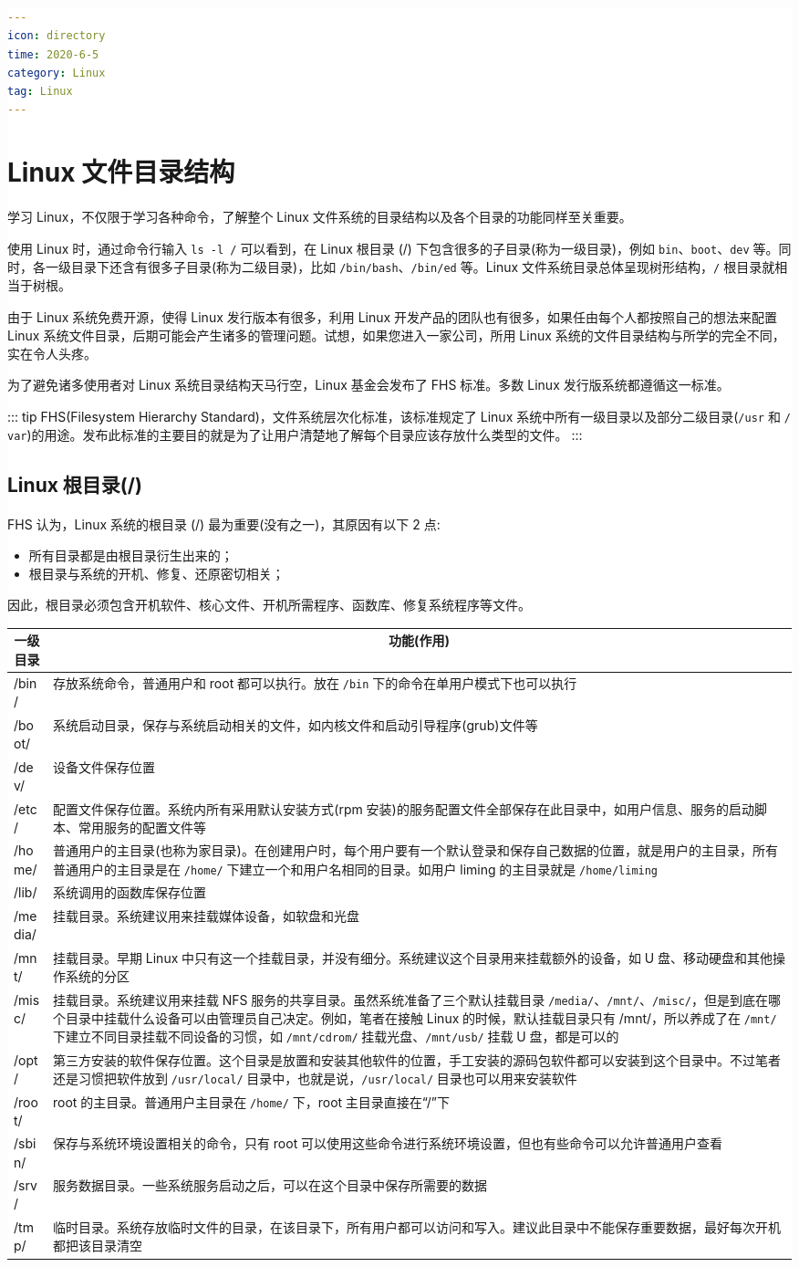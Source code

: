 ```yaml
---
icon: directory
time: 2020-6-5
category: Linux
tag: Linux
---
```


# Linux 文件目录结构

学习 Linux，不仅限于学习各种命令，了解整个 Linux 文件系统的目录结构以及各个目录的功能同样至关重要。

使用 Linux 时，通过命令行输入 `ls -l /` 可以看到，在 Linux 根目录 (/) 下包含很多的子目录(称为一级目录)，例如 `bin`、`boot`、`dev` 等。同时，各一级目录下还含有很多子目录(称为二级目录)，比如 `/bin/bash`、`/bin/ed` 等。Linux 文件系统目录总体呈现树形结构，`/` 根目录就相当于树根。

由于 Linux 系统免费开源，使得 Linux 发行版本有很多，利用 Linux 开发产品的团队也有很多，如果任由每个人都按照自己的想法来配置 Linux 系统文件目录，后期可能会产生诸多的管理问题。试想，如果您进入一家公司，所用 Linux 系统的文件目录结构与所学的完全不同，实在令人头疼。

为了避免诸多使用者对 Linux 系统目录结构天马行空，Linux 基金会发布了 FHS 标准。多数 Linux 发行版系统都遵循这一标准。

::: tip
FHS(Filesystem Hierarchy Standard)，文件系统层次化标准，该标准规定了 Linux 系统中所有一级目录以及部分二级目录(`/usr` 和 `/var`)的用途。发布此标准的主要目的就是为了让用户清楚地了解每个目录应该存放什么类型的文件。
:::

## Linux 根目录(/)

FHS 认为，Linux 系统的根目录 (/) 最为重要(没有之一)，其原因有以下 2 点:

- 所有目录都是由根目录衍生出来的；
- 根目录与系统的开机、修复、还原密切相关；

因此，根目录必须包含开机软件、核心文件、开机所需程序、函数库、修复系统程序等文件。

| 一级目录 | 功能(作用)                                                                                                                                                                                                                                                                                                                                   |
| -------- | -------------------------------------------------------------------------------------------------------------------------------------------------------------------------------------------------------------------------------------------------------------------------------------------------------------------------------------------- |
| /bin/    | 存放系统命令，普通用户和 root 都可以执行。放在 `/bin` 下的命令在单用户模式下也可以执行                                                                                                                                                                                                                                                       |
| /boot/   | 系统启动目录，保存与系统启动相关的文件，如内核文件和启动引导程序(grub)文件等                                                                                                                                                                                                                                                                 |
| /dev/    | 设备文件保存位置                                                                                                                                                                                                                                                                                                                             |
| /etc/    | 配置文件保存位置。系统内所有采用默认安装方式(rpm 安装)的服务配置文件全部保存在此目录中，如用户信息、服务的启动脚本、常用服务的配置文件等                                                                                                                                                                                                     |
| /home/   | 普通用户的主目录(也称为家目录)。在创建用户时，每个用户要有一个默认登录和保存自己数据的位置，就是用户的主目录，所有普通用户的主目录是在 `/home/` 下建立一个和用户名相同的目录。如用户 liming 的主目录就是 `/home/liming`                                                                                                                      |
| /lib/    | 系统调用的函数库保存位置                                                                                                                                                                                                                                                                                                                     |
| /media/  | 挂载目录。系统建议用来挂载媒体设备，如软盘和光盘                                                                                                                                                                                                                                                                                             |
| /mnt/    | 挂载目录。早期 Linux 中只有这一个挂载目录，并没有细分。系统建议这个目录用来挂载额外的设备，如 U 盘、移动硬盘和其他操作系统的分区                                                                                                                                                                                                             |
| /misc/   | 挂载目录。系统建议用来挂载 NFS 服务的共享目录。虽然系统准备了三个默认挂载目录 `/media/`、`/mnt/`、`/misc/`，但是到底在哪个目录中挂载什么设备可以由管理员自己决定。例如，笔者在接触 Linux 的时候，默认挂载目录只有 /mnt/，所以养成了在 `/mnt/` 下建立不同目录挂载不同设备的习惯，如 `/mnt/cdrom/` 挂载光盘、`/mnt/usb/` 挂载 U 盘，都是可以的 |
| /opt/    | 第三方安装的软件保存位置。这个目录是放置和安装其他软件的位置，手工安装的源码包软件都可以安装到这个目录中。不过笔者还是习惯把软件放到 `/usr/local/` 目录中，也就是说，`/usr/local/` 目录也可以用来安装软件                                                                                                                                    |
| /root/   | root 的主目录。普通用户主目录在 `/home/` 下，root 主目录直接在“/”下                                                                                                                                                                                                                                                                          |
| /sbin/   | 保存与系统环境设置相关的命令，只有 root 可以使用这些命令进行系统环境设置，但也有些命令可以允许普通用户查看                                                                                                                                                                                                                                   |
| /srv/    | 服务数据目录。一些系统服务启动之后，可以在这个目录中保存所需要的数据                                                                                                                                                                                                                                                                         |
| /tmp/    | 临时目录。系统存放临时文件的目录，在该目录下，所有用户都可以访问和写入。建议此目录中不能保存重要数据，最好每次开机都把该目录清空                                                                                                                                                                                                             |

